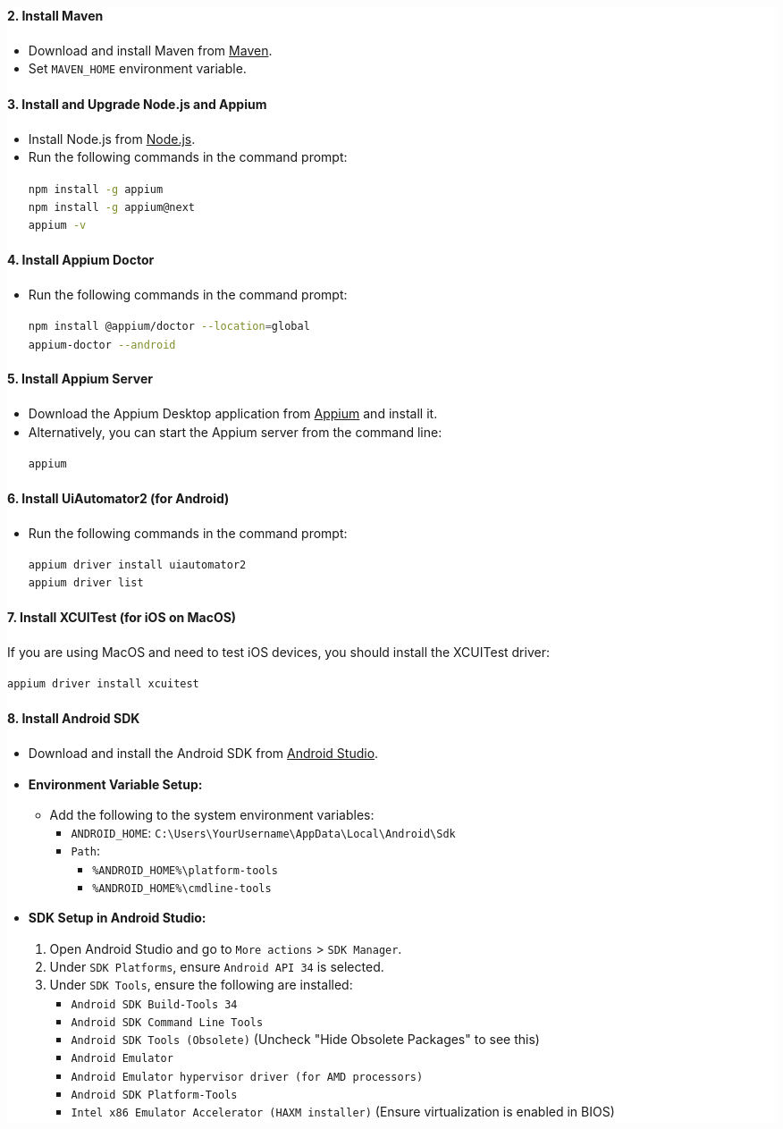 #### 2. Install Maven
- Download and install Maven from [Maven](https://maven.apache.org/download.cgi).
- Set `MAVEN_HOME` environment variable.

#### 3. Install and Upgrade Node.js and Appium
- Install Node.js from [Node.js](https://nodejs.org/).
- Run the following commands in the command prompt:
  ```bash
  npm install -g appium
  npm install -g appium@next
  appium -v
  ```

#### 4. Install Appium Doctor
- Run the following commands in the command prompt:
  ```bash
  npm install @appium/doctor --location=global
  appium-doctor --android
  ```

#### 5. Install Appium Server
- Download the Appium Desktop application from [Appium](https://appium.io/downloads.html) and install it.
- Alternatively, you can start the Appium server from the command line:
  ```bash
  appium
  ```

#### 6. Install UiAutomator2 (for Android)
- Run the following commands in the command prompt:
  ```bash
  appium driver install uiautomator2
  appium driver list
  ```

#### 7. Install XCUITest (for iOS on MacOS)
If you are using MacOS and need to test iOS devices, you should install the XCUITest driver:
  ```bash
  appium driver install xcuitest
  ```

#### 8. Install Android SDK
- Download and install the Android SDK from [Android Studio](https://developer.android.com/studio).
- **Environment Variable Setup:**
    - Add the following to the system environment variables:
        - `ANDROID_HOME`: `C:\Users\YourUsername\AppData\Local\Android\Sdk`
        - `Path`:
            - `%ANDROID_HOME%\platform-tools`
            - `%ANDROID_HOME%\cmdline-tools`

- **SDK Setup in Android Studio:**
    1. Open Android Studio and go to `More actions` > `SDK Manager`.
    2. Under `SDK Platforms`, ensure `Android API 34` is selected.
    3. Under `SDK Tools`, ensure the following are installed:
        - `Android SDK Build-Tools 34`
        - `Android SDK Command Line Tools`
        - `Android SDK Tools (Obsolete)` (Uncheck "Hide Obsolete Packages" to see this)
        - `Android Emulator`
        - `Android Emulator hypervisor driver (for AMD processors)`
        - `Android SDK Platform-Tools`
        - `Intel x86 Emulator Accelerator (HAXM installer)` (Ensure virtualization is enabled in BIOS)
